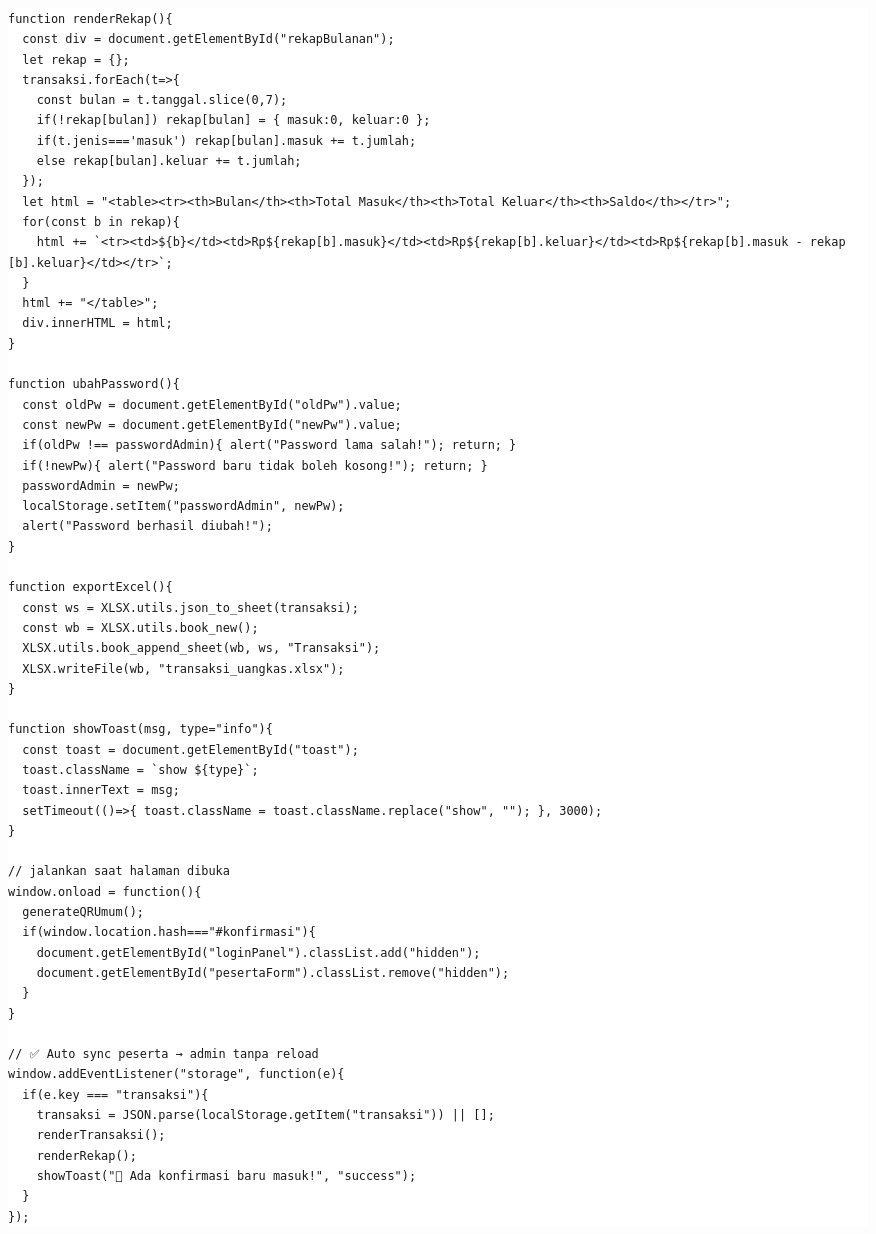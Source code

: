     function renderRekap(){
      const div = document.getElementById("rekapBulanan");
      let rekap = {};
      transaksi.forEach(t=>{
        const bulan = t.tanggal.slice(0,7);
        if(!rekap[bulan]) rekap[bulan] = { masuk:0, keluar:0 };
        if(t.jenis==='masuk') rekap[bulan].masuk += t.jumlah;
        else rekap[bulan].keluar += t.jumlah;
      });
      let html = "<table><tr><th>Bulan</th><th>Total Masuk</th><th>Total Keluar</th><th>Saldo</th></tr>";
      for(const b in rekap){
        html += `<tr><td>${b}</td><td>Rp${rekap[b].masuk}</td><td>Rp${rekap[b].keluar}</td><td>Rp${rekap[b].masuk - rekap[b].keluar}</td></tr>`;
      }
      html += "</table>";
      div.innerHTML = html;
    }

    function ubahPassword(){
      const oldPw = document.getElementById("oldPw").value;
      const newPw = document.getElementById("newPw").value;
      if(oldPw !== passwordAdmin){ alert("Password lama salah!"); return; }
      if(!newPw){ alert("Password baru tidak boleh kosong!"); return; }
      passwordAdmin = newPw;
      localStorage.setItem("passwordAdmin", newPw);
      alert("Password berhasil diubah!");
    }

    function exportExcel(){
      const ws = XLSX.utils.json_to_sheet(transaksi);
      const wb = XLSX.utils.book_new();
      XLSX.utils.book_append_sheet(wb, ws, "Transaksi");
      XLSX.writeFile(wb, "transaksi_uangkas.xlsx");
    }

    function showToast(msg, type="info"){
      const toast = document.getElementById("toast");
      toast.className = `show ${type}`;
      toast.innerText = msg;
      setTimeout(()=>{ toast.className = toast.className.replace("show", ""); }, 3000);
    }

    // jalankan saat halaman dibuka
    window.onload = function(){
      generateQRUmum();
      if(window.location.hash==="#konfirmasi"){
        document.getElementById("loginPanel").classList.add("hidden");
        document.getElementById("pesertaForm").classList.remove("hidden");
      }
    }

    // ✅ Auto sync peserta → admin tanpa reload
    window.addEventListener("storage", function(e){
      if(e.key === "transaksi"){
        transaksi = JSON.parse(localStorage.getItem("transaksi")) || [];
        renderTransaksi();
        renderRekap();
        showToast("📢 Ada konfirmasi baru masuk!", "success");
      }
    });
  </script>
</body>
</html>
